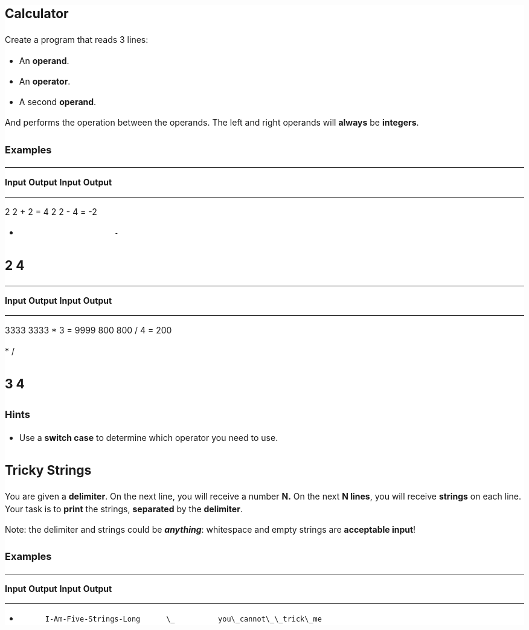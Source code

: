 Calculator
----------

Create a program that reads 3 lines:

-   An **operand**.

-   An **operator**.

-   A second **operand**.

And performs the operation between the operands. The left and right
operands will **always** be **integers**.

### Examples

  ----------------------------------------------------
  **Input**   **Output**      **Input**   **Output**
  ----------- ------------ -- ----------- ------------
  2           2 + 2 = 4       2           2 - 4 = -2
                                          
  +                           -           
                                          
  2                           4           
  ----------------------------------------------------

  -------------------------------------------------------------
  **Input**   **Output**            **Input**   **Output**
  ----------- ------------------ -- ----------- ---------------
  3333        3333 \* 3 = 9999      800         800 / 4 = 200
                                                
  \*                                /           
                                                
  3                                 4           
  -------------------------------------------------------------

### Hints

-   Use a **switch case** to determine which operator you need to use.

Tricky Strings
--------------

You are given a **delimiter**. On the next line, you will receive a
number **N.** On the next **N lines**, you will receive **strings** on
each line. Your task is to **print** the strings, **separated** by the
**delimiter**.

Note: the delimiter and strings could be ***anything***: whitespace and
empty strings are **acceptable input**!

### Examples

  ------------------------------------------------------------------------------
  **Input**   **Output**                  **Input**   **Output**
  ----------- ------------------------ -- ----------- --------------------------
  -           I-Am-Five-Strings-Long      \_          you\_cannot\_\_trick\_me
                                                      